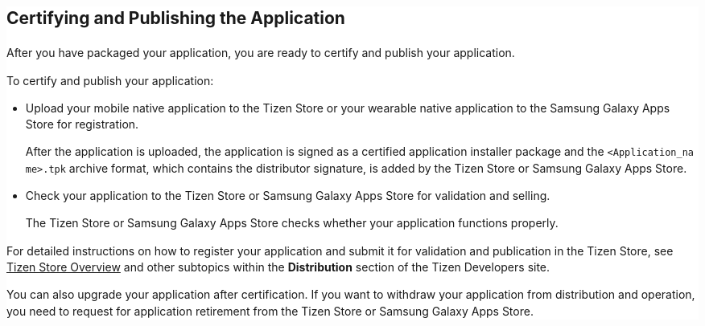 

Certifying and Publishing the Application <a id="cert"></a>
-----------------------------------------

After you have packaged your application, you are ready to certify and
publish your application.

To certify and publish your application:

-   Upload your mobile native application to the Tizen Store or your
    wearable native application to the Samsung Galaxy Apps Store
    for registration.

    After the application is uploaded, the application is signed as a
    certified application installer package and the
    `<Application_name>.tpk` archive format, which contains the
    distributor signature, is added by the Tizen Store or Samsung Galaxy
    Apps Store.

- Check your application to the Tizen Store or Samsung Galaxy Apps
    Store for validation and selling.

    The Tizen Store or Samsung Galaxy Apps Store checks whether your
    application functions properly.

For detailed instructions on how to register your application and submit
it for validation and publication in the Tizen Store, see [Tizen Store
Overview](https://developer.tizen.org/distribution/tizen-store-overview)
and other subtopics within the **Distribution** section of the Tizen
Developers site.

You can also upgrade your application after certification. If you want
to withdraw your application from distribution and operation, you need
to request for application retirement from the Tizen Store or Samsung
Galaxy Apps Store.



